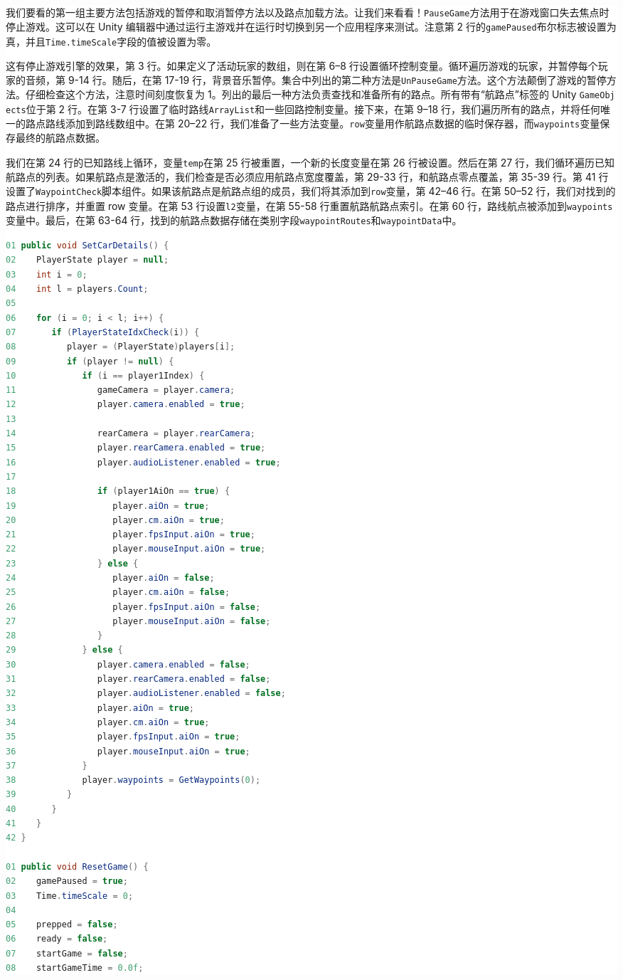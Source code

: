 我们要看的第一组主要方法包括游戏的暂停和取消暂停方法以及路点加载方法。让我们来看看！`PauseGame`方法用于在游戏窗口失去焦点时停止游戏。这可以在 Unity 编辑器中通过运行主游戏并在运行时切换到另一个应用程序来测试。注意第 2 行的`gamePaused`布尔标志被设置为真，并且`Time.timeScale`字段的值被设置为零。

这有停止游戏引擎的效果，第 3 行。如果定义了活动玩家的数组，则在第 6–8 行设置循环控制变量。循环遍历游戏的玩家，并暂停每个玩家的音频，第 9-14 行。随后，在第 17-19 行，背景音乐暂停。集合中列出的第二种方法是`UnPauseGame`方法。这个方法颠倒了游戏的暂停方法。仔细检查这个方法，注意时间刻度恢复为 1。列出的最后一种方法负责查找和准备所有的路点。所有带有“航路点”标签的 Unity `GameObjects`位于第 2 行。在第 3-7 行设置了临时路线`ArrayList`和一些回路控制变量。接下来，在第 9–18 行，我们遍历所有的路点，并将任何唯一的路点路线添加到路线数组中。在第 20–22 行，我们准备了一些方法变量。`row`变量用作航路点数据的临时保存器，而`waypoints`变量保存最终的航路点数据。

我们在第 24 行的已知路线上循环，变量`temp`在第 25 行被重置，一个新的长度变量在第 26 行被设置。然后在第 27 行，我们循环遍历已知航路点的列表。如果航路点是激活的，我们检查是否必须应用航路点宽度覆盖，第 29-33 行，和航路点零点覆盖，第 35-39 行。第 41 行设置了`WaypointCheck`脚本组件。如果该航路点是航路点组的成员，我们将其添加到`row`变量，第 42–46 行。在第 50–52 行，我们对找到的路点进行排序，并重置 row 变量。在第 53 行设置`l2`变量，在第 55-58 行重置航路航路点索引。在第 60 行，路线航点被添加到`waypoints`变量中。最后，在第 63-64 行，找到的航路点数据存储在类别字段`waypointRoutes`和`waypointData`中。

```cs
01 public void SetCarDetails() {
02    PlayerState player = null;
03    int i = 0;
04    int l = players.Count;
05
06    for (i = 0; i < l; i++) {
07       if (PlayerStateIdxCheck(i)) {
08          player = (PlayerState)players[i];
09          if (player != null) {
10             if (i == player1Index) {
11                gameCamera = player.camera;
12                player.camera.enabled = true;
13
14                rearCamera = player.rearCamera;
15                player.rearCamera.enabled = true;
16                player.audioListener.enabled = true;
17
18                if (player1AiOn == true) {
19                   player.aiOn = true;
20                   player.cm.aiOn = true;
21                   player.fpsInput.aiOn = true;
22                   player.mouseInput.aiOn = true;
23                } else {
24                   player.aiOn = false;
25                   player.cm.aiOn = false;
26                   player.fpsInput.aiOn = false;
27                   player.mouseInput.aiOn = false;
28                }
29             } else {
30                player.camera.enabled = false;
31                player.rearCamera.enabled = false;
32                player.audioListener.enabled = false;
33                player.aiOn = true;
34                player.cm.aiOn = true;
35                player.fpsInput.aiOn = true;
36                player.mouseInput.aiOn = true;
37             }
38             player.waypoints = GetWaypoints(0);
39          }
40       }
41    }
42 }

01 public void ResetGame() {
02    gamePaused = true;
03    Time.timeScale = 0;
04
05    prepped = false;
06    ready = false;
07    startGame = false;
08    startGameTime = 0.0f;
```